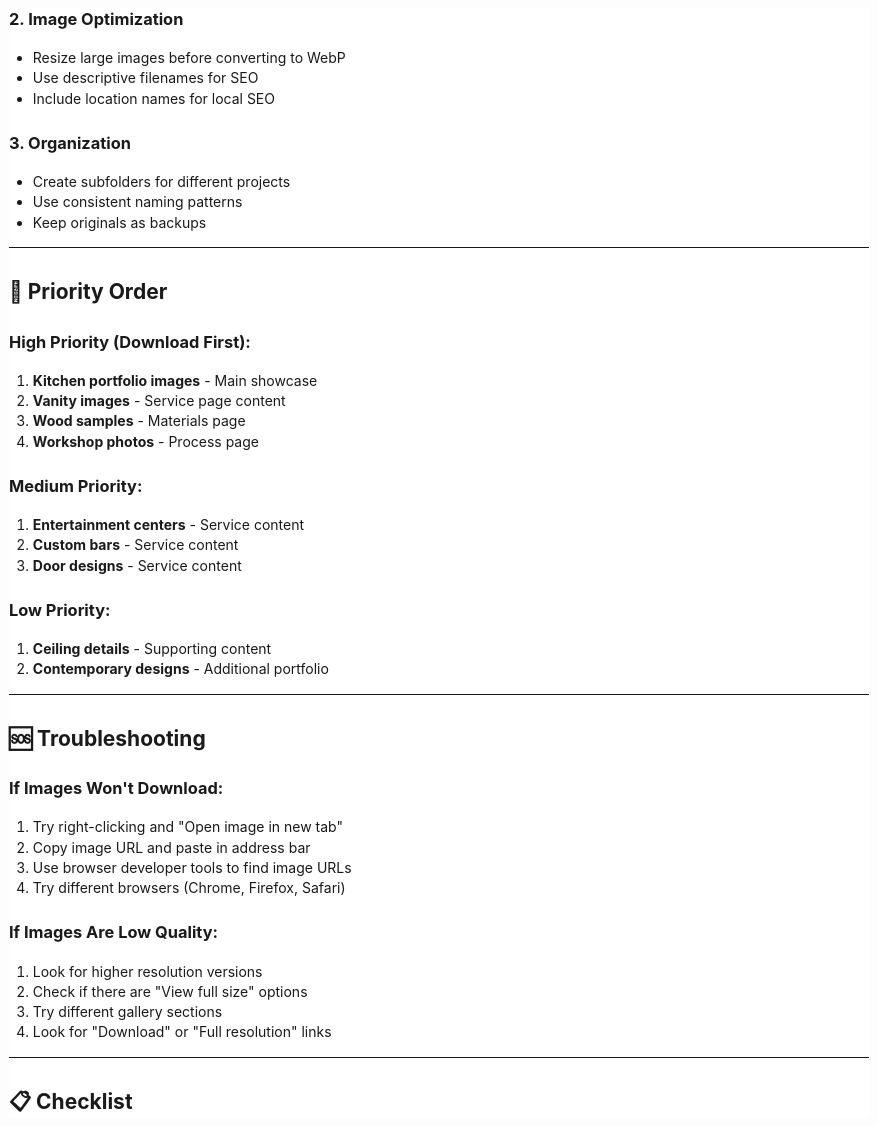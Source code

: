 ### **2. Image Optimization**
- Resize large images before converting to WebP
- Use descriptive filenames for SEO
- Include location names for local SEO

### **3. Organization**
- Create subfolders for different projects
- Use consistent naming patterns
- Keep originals as backups

---

## 🎯 **Priority Order**

### **High Priority (Download First):**
1. **Kitchen portfolio images** - Main showcase
2. **Vanity images** - Service page content
3. **Wood samples** - Materials page
4. **Workshop photos** - Process page

### **Medium Priority:**
1. **Entertainment centers** - Service content
2. **Custom bars** - Service content
3. **Door designs** - Service content

### **Low Priority:**
1. **Ceiling details** - Supporting content
2. **Contemporary designs** - Additional portfolio

---

## 🆘 **Troubleshooting**

### **If Images Won't Download:**
1. Try right-clicking and "Open image in new tab"
2. Copy image URL and paste in address bar
3. Use browser developer tools to find image URLs
4. Try different browsers (Chrome, Firefox, Safari)

### **If Images Are Low Quality:**
1. Look for higher resolution versions
2. Check if there are "View full size" options
3. Try different gallery sections
4. Look for "Download" or "Full resolution" links

---

## 📋 **Checklist**
